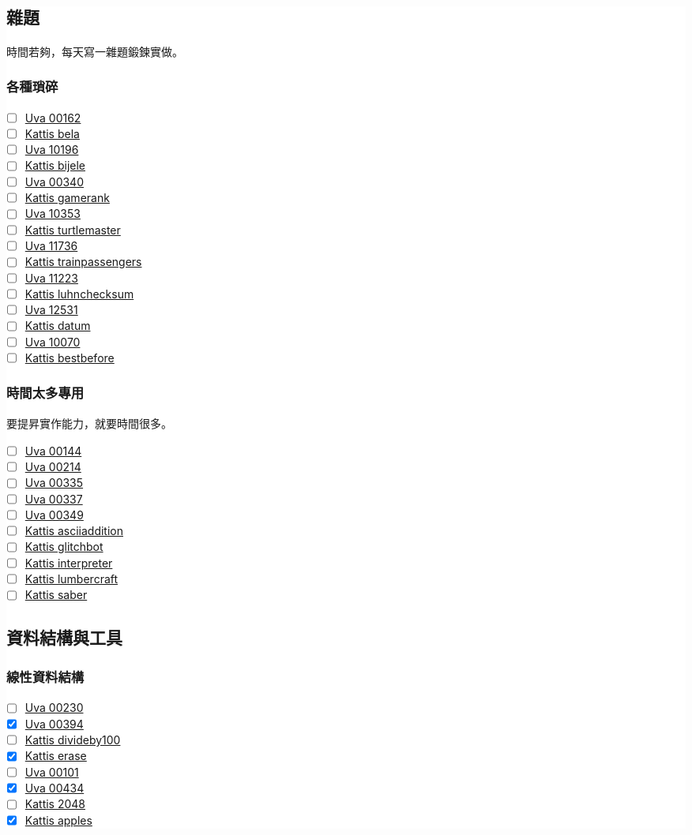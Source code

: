 ## 雜題
時間若夠，每天寫一雜題鍛鍊實做。
### 各種瑣碎
- [ ] [Uva 00162](https://uva.onlinejudge.org/index.php?option=com_onlinejudge&Itemid=8&category=24&page=show_problem&problem=98)
- [ ] [Kattis bela](https://open.kattis.com/problems/bela)
- [ ] [Uva 10196](https://uva.onlinejudge.org/index.php?option=com_onlinejudge&Itemid=8&category=24&page=show_problem&problem=1137)
- [ ] [Kattis bijele](https://open.kattis.com/problems/bijele)
- [ ] [Uva 00340](https://uva.onlinejudge.org/index.php?option=com_onlinejudge&Itemid=8&category=24&page=show_problem&problem=276)
- [ ] [Kattis gamerank](https://open.kattis.com/problems/gamerank)
- [ ] [Uva 10353](https://uva.onlinejudge.org/index.php?option=com_onlinejudge&Itemid=8&category=24&page=show_problem&problem=1294)
- [ ] [Kattis turtlemaster](https://open.kattis.com/problems/turtlemaster)
- [ ] [Uva 11736](https://uva.onlinejudge.org/index.php?option=com_onlinejudge&Itemid=8&category=24&page=show_problem&problem=2836)
- [ ] [Kattis trainpassengers](https://open.kattis.com/problems/trainpassengers)
- [ ] [Uva 11223](https://uva.onlinejudge.org/index.php?option=com_onlinejudge&Itemid=8&category=24&page=show_problem&problem=2164)
- [ ] [Kattis luhnchecksum](https://open.kattis.com/problems/luhnchecksum)
- [ ] [Uva 12531](https://uva.onlinejudge.org/index.php?option=com_onlinejudge&Itemid=8&category=24&page=show_problem&problem=3976)
- [ ] [Kattis datum](https://open.kattis.com/problems/datum)
- [ ] [Uva 10070](https://uva.onlinejudge.org/index.php?option=com_onlinejudge&Itemid=8&category=24&page=show_problem&problem=1011)
- [ ] [Kattis bestbefore](https://open.kattis.com/problems/bestbefore)
### 時間太多專用
要提昇實作能力，就要時間很多。
- [ ] [Uva 00144](https://uva.onlinejudge.org/index.php?option=com_onlinejudge&Itemid=8&category=24&page=show_problem&problem=80)
- [ ] [Uva 00214](https://uva.onlinejudge.org/index.php?option=com_onlinejudge&Itemid=8&category=24&page=show_problem&problem=150)
- [ ] [Uva 00335](https://uva.onlinejudge.org/index.php?option=com_onlinejudge&Itemid=8&category=24&page=show_problem&problem=271)
- [ ] [Uva 00337](https://uva.onlinejudge.org/index.php?option=com_onlinejudge&Itemid=8&category=24&page=show_problem&problem=273)
- [ ] [Uva 00349](https://uva.onlinejudge.org/index.php?option=com_onlinejudge&Itemid=8&category=24&page=show_problem&problem=285)
- [ ] [Kattis asciiaddition](https://open.kattis.com/problems/asciiaddition)
- [ ] [Kattis glitchbot](https://open.kattis.com/problems/glitchbot)
- [ ] [Kattis interpreter](https://open.kattis.com/problems/interpreter)
- [ ] [Kattis lumbercraft](https://open.kattis.com/problems/lumbercraft)
- [ ] [Kattis saber](https://open.kattis.com/problems/saber)

## 資料結構與工具
### 線性資料結構
- [ ] [Uva 00230](https://uva.onlinejudge.org/index.php?option=com_onlinejudge&Itemid=8&category=24&page=show_problem&problem=166)
- [x] [Uva 00394](https://uva.onlinejudge.org/index.php?option=com_onlinejudge&Itemid=8&category=24&page=show_problem&problem=330)
- [ ] [Kattis divideby100](https://open.kattis.com/problems/divideby100)
- [x] [Kattis erase](https://open.kattis.com/problems/erase)
- [ ] [Uva 00101](https://uva.onlinejudge.org/index.php?option=com_onlinejudge&Itemid=8&category=24&page=show_problem&problem=37)
- [x] [Uva 00434](https://uva.onlinejudge.org/index.php?option=com_onlinejudge&Itemid=8&category=24&page=show_problem&problem=375)
- [ ] [Kattis 2048](https://open.kattis.com/problems/2048)
- [x] [Kattis apples](https://open.kattis.com/problems/apples)